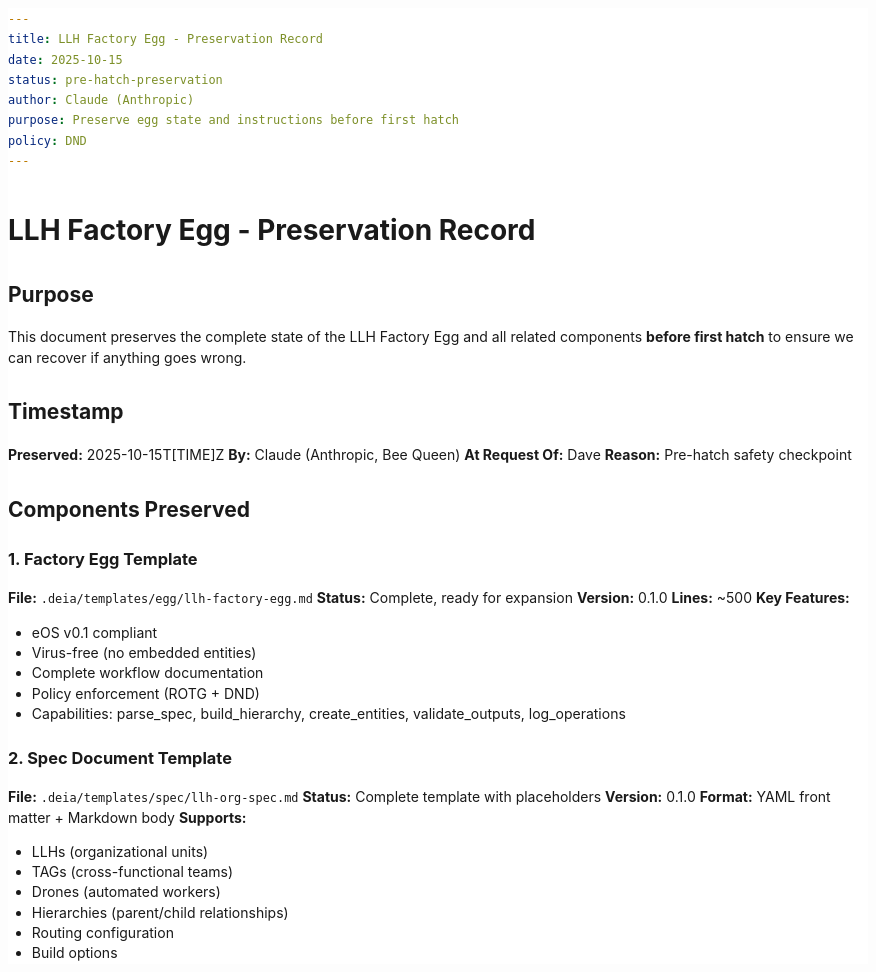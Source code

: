 ```yaml
---
title: LLH Factory Egg - Preservation Record
date: 2025-10-15
status: pre-hatch-preservation
author: Claude (Anthropic)
purpose: Preserve egg state and instructions before first hatch
policy: DND
---
```


# LLH Factory Egg - Preservation Record

## Purpose

This document preserves the complete state of the LLH Factory Egg and all related components **before first hatch** to ensure we can recover if anything goes wrong.

## Timestamp

**Preserved:** 2025-10-15T[TIME]Z
**By:** Claude (Anthropic, Bee Queen)
**At Request Of:** Dave
**Reason:** Pre-hatch safety checkpoint

## Components Preserved

### 1. Factory Egg Template
**File:** `.deia/templates/egg/llh-factory-egg.md`
**Status:** Complete, ready for expansion
**Version:** 0.1.0
**Lines:** ~500
**Key Features:**
- eOS v0.1 compliant
- Virus-free (no embedded entities)
- Complete workflow documentation
- Policy enforcement (ROTG + DND)
- Capabilities: parse_spec, build_hierarchy, create_entities, validate_outputs, log_operations

### 2. Spec Document Template
**File:** `.deia/templates/spec/llh-org-spec.md`
**Status:** Complete template with placeholders
**Version:** 0.1.0
**Format:** YAML front matter + Markdown body
**Supports:**
- LLHs (organizational units)
- TAGs (cross-functional teams)
- Drones (automated workers)
- Hierarchies (parent/child relationships)
- Routing configuration
- Build options

